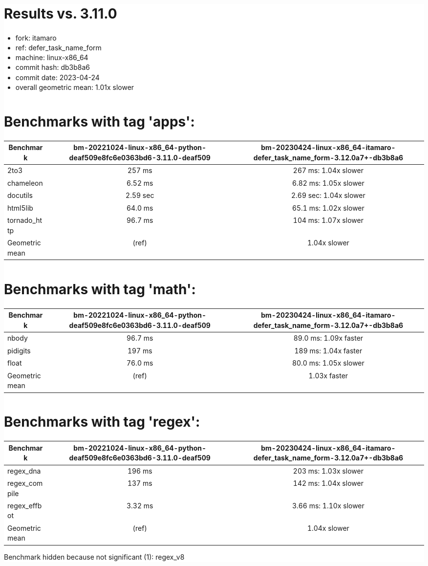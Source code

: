 
# Results vs. 3.11.0

- fork: itamaro
- ref: defer_task_name_form
- machine: linux-x86_64
- commit hash: db3b8a6
- commit date: 2023-04-24
- overall geometric mean: 1.01x slower

Benchmarks with tag 'apps':
===========================

| Benchmark      | bm-20221024-linux-x86_64-python-deaf509e8fc6e0363bd6-3.11.0-deaf509 | bm-20230424-linux-x86_64-itamaro-defer_task_name_form-3.12.0a7+-db3b8a6 |
|----------------|:-------------------------------------------------------------------:|:-----------------------------------------------------------------------:|
| 2to3           | 257 ms                                                              | 267 ms: 1.04x slower                                                    |
| chameleon      | 6.52 ms                                                             | 6.82 ms: 1.05x slower                                                   |
| docutils       | 2.59 sec                                                            | 2.69 sec: 1.04x slower                                                  |
| html5lib       | 64.0 ms                                                             | 65.1 ms: 1.02x slower                                                   |
| tornado_http   | 96.7 ms                                                             | 104 ms: 1.07x slower                                                    |
| Geometric mean | (ref)                                                               | 1.04x slower                                                            |

Benchmarks with tag 'math':
===========================

| Benchmark      | bm-20221024-linux-x86_64-python-deaf509e8fc6e0363bd6-3.11.0-deaf509 | bm-20230424-linux-x86_64-itamaro-defer_task_name_form-3.12.0a7+-db3b8a6 |
|----------------|:-------------------------------------------------------------------:|:-----------------------------------------------------------------------:|
| nbody          | 96.7 ms                                                             | 89.0 ms: 1.09x faster                                                   |
| pidigits       | 197 ms                                                              | 189 ms: 1.04x faster                                                    |
| float          | 76.0 ms                                                             | 80.0 ms: 1.05x slower                                                   |
| Geometric mean | (ref)                                                               | 1.03x faster                                                            |

Benchmarks with tag 'regex':
============================

| Benchmark      | bm-20221024-linux-x86_64-python-deaf509e8fc6e0363bd6-3.11.0-deaf509 | bm-20230424-linux-x86_64-itamaro-defer_task_name_form-3.12.0a7+-db3b8a6 |
|----------------|:-------------------------------------------------------------------:|:-----------------------------------------------------------------------:|
| regex_dna      | 196 ms                                                              | 203 ms: 1.03x slower                                                    |
| regex_compile  | 137 ms                                                              | 142 ms: 1.04x slower                                                    |
| regex_effbot   | 3.32 ms                                                             | 3.66 ms: 1.10x slower                                                   |
| Geometric mean | (ref)                                                               | 1.04x slower                                                            |

Benchmark hidden because not significant (1): regex_v8

